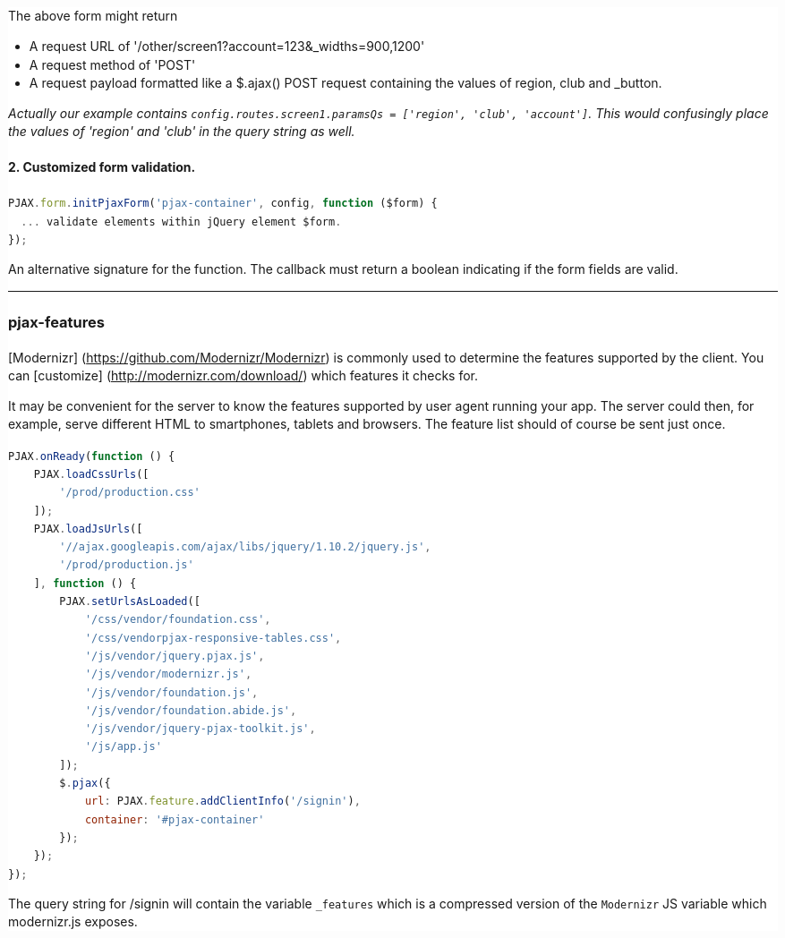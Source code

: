 The above form might return
- A request URL of
'/other/screen1?account=123&_widths=900,1200'
- A request method of 'POST'
- A request payload formatted like a $.ajax() POST request
containing the values of region, club and _button.

*Actually our example contains
`config.routes.screen1.paramsQs = ['region', 'club', 'account']`.
This would confusingly place the values of 'region' and 'club'
in the query string as well.*

#### 2. Customized form validation.
```js
PJAX.form.initPjaxForm('pjax-container', config, function ($form) {
  ... validate elements within jQuery element $form.
});
```
An alternative signature for the function.
The callback must return a boolean indicating if the form fields are valid.


***


### <a name="pjax-features"></a>pjax-features
[Modernizr] (https://github.com/Modernizr/Modernizr)
is commonly used to determine the features supported by the client.
You can [customize] (http://modernizr.com/download/)
which features it checks for.

It may be convenient for the server to know the features supported by
user agent running your app. The server could then, for example,
serve different HTML to smartphones, tablets and browsers.
The feature list should of course be sent just once.

```js
PJAX.onReady(function () {
    PJAX.loadCssUrls([
        '/prod/production.css'
    ]);
    PJAX.loadJsUrls([
        '//ajax.googleapis.com/ajax/libs/jquery/1.10.2/jquery.js',
        '/prod/production.js'
    ], function () {
        PJAX.setUrlsAsLoaded([
            '/css/vendor/foundation.css',
            '/css/vendorpjax-responsive-tables.css',
            '/js/vendor/jquery.pjax.js',
            '/js/vendor/modernizr.js',
            '/js/vendor/foundation.js',
            '/js/vendor/foundation.abide.js',
            '/js/vendor/jquery-pjax-toolkit.js',
            '/js/app.js'
        ]);
        $.pjax({
            url: PJAX.feature.addClientInfo('/signin'),
            container: '#pjax-container'
        });
    });
});
```
The query string for /signin will contain the variable `_features`
which is a compressed version of the `Modernizr` JS variable
which modernizr.js exposes.
